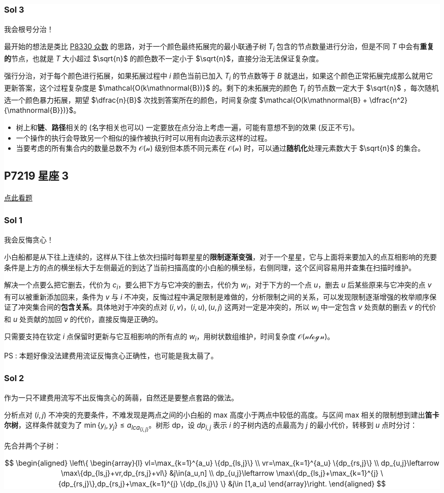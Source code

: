 ### Sol 3

我会根号分治！

最开始的想法是类比 [P8330 众数](https://www.luogu.com.cn/problem/P8330 "题面 link") 的思路，对于一个颜色最终拓展完的最小联通子树 $T_i$ 包含的节点数量进行分治，但是不同 $T$ 中会有**重复的**节点，也就是 $T$ 大小超过 $\sqrt{n}$ 的颜色数不一定小于 $\sqrt{n}$，直接分治无法保证复杂度。

强行分治，对于每个颜色进行拓展，如果拓展过程中 $i$ 颜色当前已加入 $T_i$ 的节点数等于 $B$ 就退出，如果这个颜色正常拓展完成那么就用它更新答案，这个过程复杂度是 $\mathcal{O(k\mathnormal{B})}$ 的。剩下的未拓展完的颜色 $T_i$ 的节点数一定大于 $\sqrt{n}$ ，每次随机选一个颜色暴力拓展，期望 $\dfrac{n}{B}$ 次找到答案所在的颜色，时间复杂度 $\mathcal{O(k\mathnormal{B} + \dfrac{n^2}{\mathnormal{B}})}$。

* 树上和**链**、**路径**相关的 (名字相关也可以) 一定要放在点分治上考虑一遍，可能有意想不到的效果 (反正不亏)。
* 一个操作的执行会导致另一个相似的操作被执行时可以用有向边表示这样的过程。
* 当要考虑的所有集合内的数量总数不为 $\mathcal{O(n)}$ 级别但本质不同元素在 $\mathcal{O(n)}$ 时，可以通过**随机化**处理元素数大于 $\sqrt{n}$ 的集合。

## P7219 星座 3

[点此看题](https://www.luogu.com.cn/problem/P7219 "题面 link")

### Sol 1

我会反悔贪心！

小白船都是从下往上连续的，这样从下往上依次扫描时每颗星星的**限制逐渐变强**，对于一个星星，它与上面将来要加入的点互相影响的充要条件是上方的点的横坐标大于左侧最近的到达了当前扫描高度的小白船的横坐标，右侧同理，这个区间容易用并查集在扫描时维护。

解决一个点要么把它删去，代价为 $c_i$，要么把下方与它冲突的删去，代价为 $w_i$，对于下方的一个点 $u$，删去 $u$ 后某些原来与它冲突的点 $v$ 有可以被重新添加回来，条件为 $v$ 与 $i$ 不冲突，反悔过程中满足限制是难做的，分析限制之间的关系，可以发现限制逐渐增强的枚举顺序保证了冲突集合间的**包含关系**。具体地对于冲突的点对 $(i,v)$，$(i,u),(u,j)$ 这两对一定是冲突的，所以 $w_i$ 中一定包含 $v$ 处贡献的删去 $v$ 的代价和 $u$ 处贡献的加回 $v$ 的代价，直接反悔是正确的。

只需要支持在钦定 $i$ 点保留时更新与它互相影响的所有点的 $w_i$，用树状数组维护，时间复杂度 $\mathcal{O(n\log n)}$。

PS : 本题好像没法建费用流证反悔贪心正确性，也可能是我太蒻了。

### Sol 2

作为一只不建费用流写不出反悔贪心的蒟蒻，自然还是要整点套路的做法。

分析点对 $(i,j)$ 不冲突的充要条件，不难发现是两点之间的小白船的 max 高度小于两点中较低的高度。与区间 max 相关的限制想到建出**笛卡尔树**，这样条件就变为了 $\min\{y_i,y_j\}\le a_{lca_{\{i,j\}}}$。树形 dp，设 $dp_{i,j}$ 表示 $i$ 的子树内选的点最高为 $j$ 的最小代价，转移到 $u$ 点时分讨：

先合并两个子树：

$$
\begin{aligned}
 \left\{
  \begin{array}{l}
  vl=\max_{k=1}^{a_u} \{dp_{ls,j}\}
  \\
  vr=\max_{k=1}^{a_u} \{dp_{rs,j}\}
  \\
  dp_{u,j}\leftarrow \max\{dp_{ls,j}+vr,dp_{rs,j}+vl\} &j\in(a_u,n]
  \\
  dp_{u,j}\leftarrow \max\{dp_{ls,j}+\max_{k=1}^{j} \{dp_{rs,j}\},dp_{rs,j}+\max_{k=1}^{j} \{dp_{ls,j}\} \} &j\in [1,a_u]
  \end{array}\right.
\end{aligned}
$$
